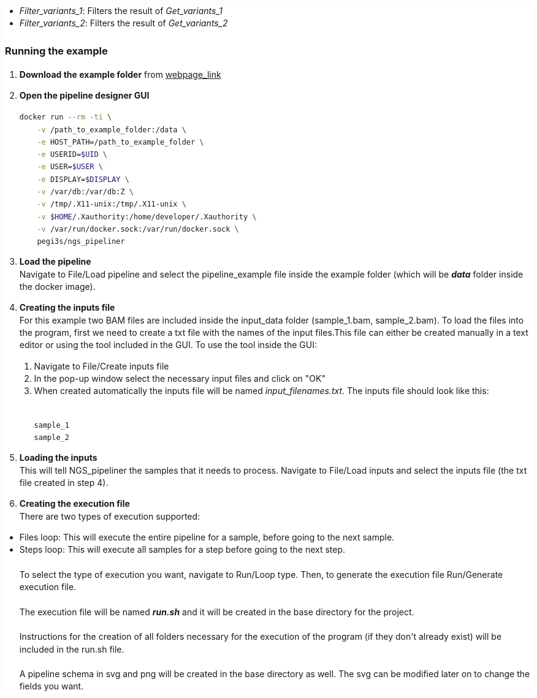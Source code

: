 - *Filter_variants_1*: Filters the result of *Get_variants_1*
- *Filter_variants_2*: Filters the result of *Get_variants_2*

### Running the example

1. **Download the example folder** from [webpage_link](https://github.com/pegi3s/dockerfiles/tree/master/ngs_pipeliner/example)

2. **Open the pipeline designer GUI**<br/>
    ```bash
    docker run --rm -ti \
        -v /path_to_example_folder:/data \
        -e HOST_PATH=/path_to_example_folder \
        -e USERID=$UID \
        -e USER=$USER \
        -e DISPLAY=$DISPLAY \
        -v /var/db:/var/db:Z \
        -v /tmp/.X11-unix:/tmp/.X11-unix \
        -v $HOME/.Xauthority:/home/developer/.Xauthority \
        -v /var/run/docker.sock:/var/run/docker.sock \
        pegi3s/ngs_pipeliner
    ```

3. **Load the pipeline**<br/>
Navigate to File/Load pipeline and select the pipeline_example file inside the example folder (which will be ***data*** folder inside the docker image).


4. **Creating the inputs file**<br/>
For this example two BAM files are included inside the input_data folder (sample_1.bam, sample_2.bam).
To load the files into the program, first we need to create a txt file with the names of the input files.This file can either be created manually in a text editor or using the tool included in the GUI. To use the tool inside the GUI:
    1. Navigate to File/Create inputs file
    2. In the pop-up window select the necessary input files and click on "OK"
    3. When created automatically the inputs file will be named *input_filenames.txt*. The inputs file should look like this:<br/><br/>
        ```
        sample_1
        sample_2

        ```

5. **Loading the inputs**<br/>
This will tell NGS_pipeliner the samples that it needs to process. Navigate to File/Load inputs and select the inputs file (the txt file created in step 4).

6. **Creating the execution file**<br/>
There are two types of execution supported:<br/>
 - Files loop: This will execute the entire pipeline for a sample, before going to the next sample.<br/>
 - Steps loop: This will execute all samples for a step before going to the next step.<br/><br/>
To select the type of execution you want, navigate to Run/Loop type. Then, to generate the execution file Run/Generate execution file.<br/><br/>
The execution file will be named ***run.sh*** and it will be created in the base directory for the project.<br/><br/>
Instructions for the creation of all folders necessary for the execution of the program (if they don't already exist) will be included in the run.sh file.<br/><br/>
A pipeline schema in svg and png will be created in the base directory as well. The svg can be modified later on to change the fields you want.
